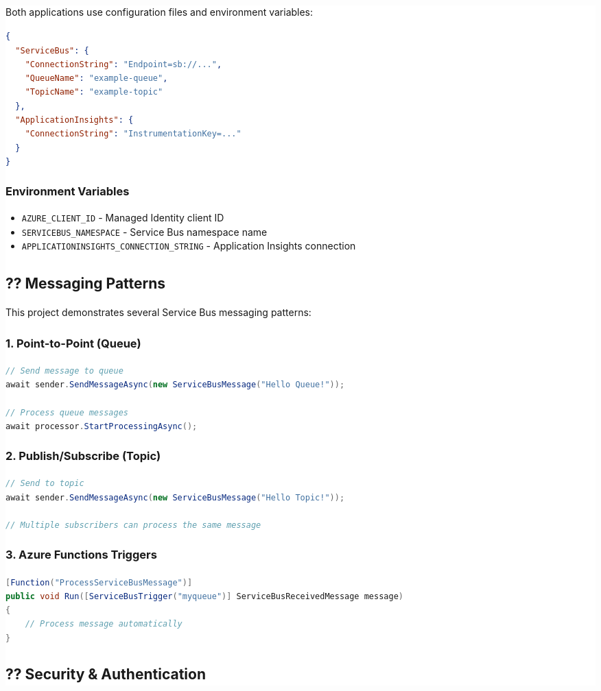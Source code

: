 Both applications use configuration files and environment variables:

```json
{
  "ServiceBus": {
    "ConnectionString": "Endpoint=sb://...",
    "QueueName": "example-queue",
    "TopicName": "example-topic"
  },
  "ApplicationInsights": {
    "ConnectionString": "InstrumentationKey=..."
  }
}
```

### Environment Variables

- `AZURE_CLIENT_ID` - Managed Identity client ID
- `SERVICEBUS_NAMESPACE` - Service Bus namespace name
- `APPLICATIONINSIGHTS_CONNECTION_STRING` - Application Insights connection

## ?? Messaging Patterns

This project demonstrates several Service Bus messaging patterns:

### 1. Point-to-Point (Queue)
```csharp
// Send message to queue
await sender.SendMessageAsync(new ServiceBusMessage("Hello Queue!"));

// Process queue messages
await processor.StartProcessingAsync();
```

### 2. Publish/Subscribe (Topic)
```csharp
// Send to topic
await sender.SendMessageAsync(new ServiceBusMessage("Hello Topic!"));

// Multiple subscribers can process the same message
```

### 3. Azure Functions Triggers
```csharp
[Function("ProcessServiceBusMessage")]
public void Run([ServiceBusTrigger("myqueue")] ServiceBusReceivedMessage message)
{
    // Process message automatically
}
```

## ?? Security & Authentication
